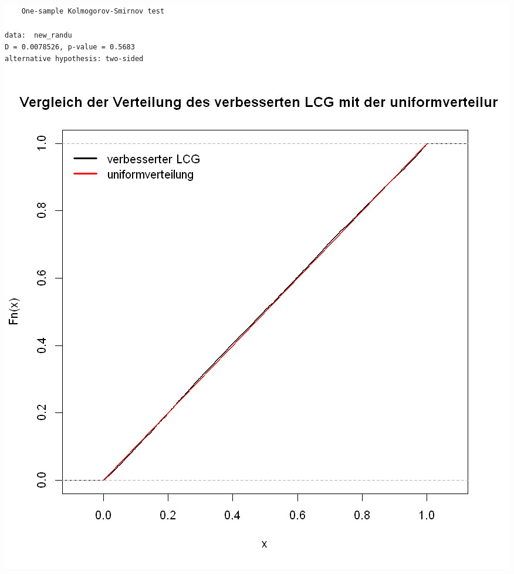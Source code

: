 
    
    	One-sample Kolmogorov-Smirnov test
    
    data:  new_randu
    D = 0.0078526, p-value = 0.5683
    alternative hypothesis: two-sided
    



![png](output_23_1.png)
